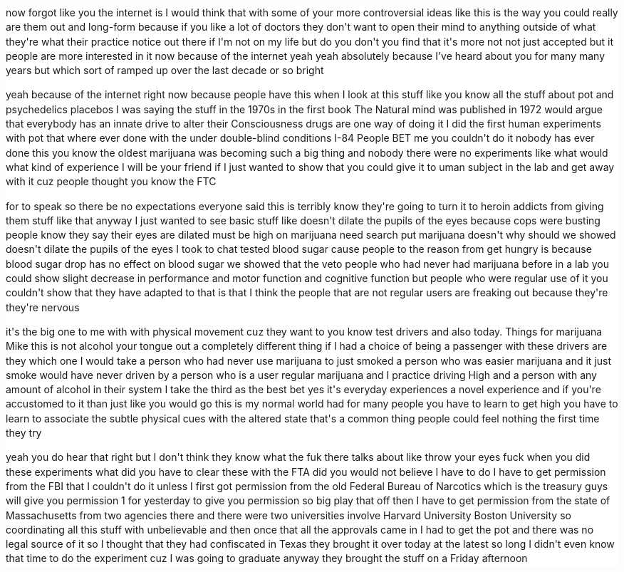<timemark seconds="3574" />

now forgot like you the internet is I would think that with some of your more controversial ideas like this is the way you could really are them out and long-form because if you like a lot of doctors they don't want to open their mind to anything outside of what they're what their practice notice out there if I'm not on my life but do you don't you find that it's more not not just accepted but it people are more interested in it now because of the internet yeah yeah absolutely because I've heard about you for many many years but which sort of ramped up over the last decade or so bright

<timemark seconds="3619" />

yeah because of the internet right now because people have this when I look at this stuff like you know all the stuff about pot and psychedelics placebos I was saying the stuff in the 1970s in the first book The Natural mind was published in 1972 would argue that everybody has an innate drive to alter their Consciousness drugs are one way of doing it I did the first human experiments with pot that where ever done with the under double-blind conditions I-84 People BET me you couldn't do it nobody has ever done this you know the oldest marijuana was becoming such a big thing and nobody there were no experiments like what would what kind of experience I will be your friend if I just wanted to show that you could give it to uman subject in the lab and get away with it cuz people thought you know the FTC

<timemark seconds="3679" />

for to speak so there be no expectations everyone said this is terribly know they're going to turn it to heroin addicts from giving them stuff like that anyway I just wanted to see basic stuff like doesn't dilate the pupils of the eyes because cops were busting people know they say their eyes are dilated must be high on marijuana need search put marijuana doesn't why should we showed doesn't dilate the pupils of the eyes I took to chat tested blood sugar cause people to the reason from get hungry is because blood sugar drop has no effect on blood sugar we showed that the veto people who had never had marijuana before in a lab you could show slight decrease in performance and motor function and cognitive function but people who were regular use of it you couldn't show that they have adapted to that is that I think the people that are not regular users are freaking out because they're they're nervous

<timemark seconds="3739" />

it's the big one to me with with physical movement cuz they want to you know test drivers and also today. Things for marijuana Mike this is not alcohol your tongue out a completely different thing if I had a choice of being a passenger with these drivers are they which one I would take a person who had never use marijuana to just smoked a person who was easier marijuana and it just smoke would have never driven by a person who is a user regular marijuana and I practice driving High and a person with any amount of alcohol in their system I take the third as the best bet yes it's everyday experiences a novel experience and if you're accustomed to it than just like you would go this is my normal world had for many people you have to learn to get high you have to learn to associate the subtle physical cues with the altered state that's a common thing people could feel nothing the first time they try

<timemark seconds="3799" />

yeah you do hear that right but I don't think they know what the fuk there talks about like throw your eyes fuck when you did these experiments what did you have to clear these with the FTA did you would not believe I have to do I have to get permission from the FBI that I couldn't do it unless I first got permission from the old Federal Bureau of Narcotics which is the treasury guys will give you permission 1 for yesterday to give you permission so big play that off then I have to get permission from the state of Massachusetts from two agencies there and there were two universities involve Harvard University Boston University so coordinating all this stuff with unbelievable and then once that all the approvals came in I had to get the pot and there was no legal source of it so I thought that they had confiscated in Texas they brought it over today at the latest so long I didn't even know that time to do the experiment cuz I was going to graduate anyway they brought the stuff on a Friday afternoon

